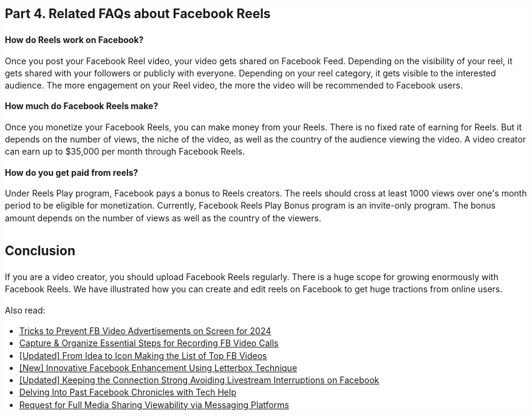 ## Part 4\. Related FAQs about Facebook Reels

 **How do Reels work on Facebook?**

Once you post your Facebook Reel video, your video gets shared on Facebook Feed. Depending on the visibility of your reel, it gets shared with your followers or publicly with everyone. Depending on your reel category, it gets visible to the interested audience. The more engagement on your Reel video, the more the video will be recommended to Facebook users.

 **How much do Facebook Reels make?**

Once you monetize your Facebook Reels, you can make money from your Reels. There is no fixed rate of earning for Reels. But it depends on the number of views, the niche of the video, as well as the country of the audience viewing the video. A video creator can earn up to $35,000 per month through Facebook Reels.

 **How do you get paid from reels?**

Under Reels Play program, Facebook pays a bonus to Reels creators. The reels should cross at least 1000 views over one's month period to be eligible for monetization. Currently, Facebook Reels Play Bonus program is an invite-only program. The bonus amount depends on the number of views as well as the country of the viewers.

## Conclusion

If you are a video creator, you should upload Facebook Reels regularly. There is a huge scope for growing enormously with Facebook Reels. We have illustrated how you can create and edit reels on Facebook to get huge tractions from online users.

<ins class="adsbygoogle"
     style="display:block"
     data-ad-format="autorelaxed"
     data-ad-client="ca-pub-7571918770474297"
     data-ad-slot="1223367746"></ins>

<ins class="adsbygoogle"
     style="display:block"
     data-ad-format="autorelaxed"
     data-ad-client="ca-pub-7571918770474297"
     data-ad-slot="1223367746"></ins>



<ins class="adsbygoogle"
     style="display:block"
     data-ad-client="ca-pub-7571918770474297"
     data-ad-slot="8358498916"
     data-ad-format="auto"
     data-full-width-responsive="true"></ins>

<span class="atpl-alsoreadstyle">Also read:</span>
<div><ul>
<li><a href="https://facebook-clips.techidaily.com/tricks-to-prevent-fb-video-advertisements-on-screen-for-2024/"><u>Tricks to Prevent FB Video Advertisements on Screen for 2024</u></a></li>
<li><a href="https://facebook-clips.techidaily.com/capture-and-organize-essential-steps-for-recording-fb-video-calls/"><u>Capture & Organize  Essential Steps for Recording FB Video Calls</u></a></li>
<li><a href="https://facebook-clips.techidaily.com/updated-from-idea-to-icon-making-the-list-of-top-fb-videos/"><u>[Updated] From Idea to Icon  Making the List of Top FB Videos</u></a></li>
<li><a href="https://facebook-clips.techidaily.com/new-innovative-facebook-enhancement-using-letterbox-technique/"><u>[New] Innovative Facebook Enhancement  Using Letterbox Technique</u></a></li>
<li><a href="https://facebook-clips.techidaily.com/updated-keeping-the-connection-strong-avoiding-livestream-interruptions-on-facebook/"><u>[Updated] Keeping the Connection Strong  Avoiding Livestream Interruptions on Facebook</u></a></li>
<li><a href="https://facebook-clips.techidaily.com/delving-into-past-facebook-chronicles-with-tech-help/"><u>Delving Into Past Facebook Chronicles with Tech Help</u></a></li>
<li><a href="https://facebook-clips.techidaily.com/request-for-full-media-sharing-viewability-via-messaging-platforms/"><u>Request for Full Media Sharing Viewability via Messaging Platforms</u></a></li>